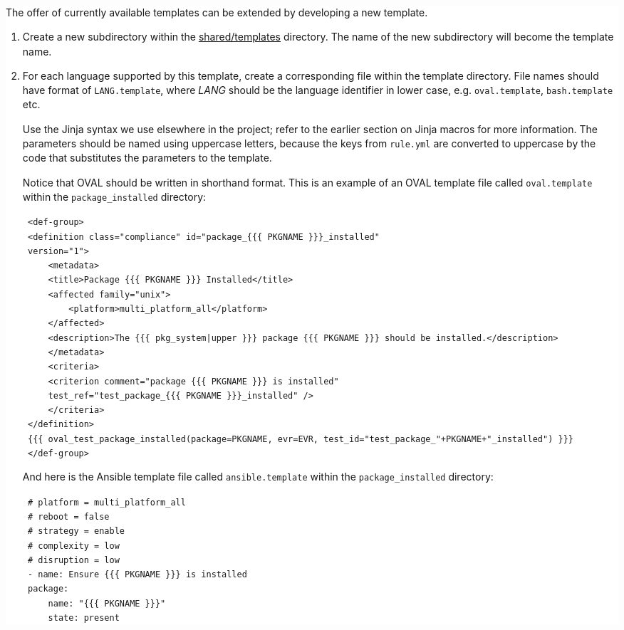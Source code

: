 The offer of currently available templates can be extended by developing a new
template.

1) Create a new subdirectory within the
[shared/templates](https://github.com/ComplianceAsCode/content/tree/master/shared/templates) directory. The name of the
new subdirectory will become the template name.

2) For each language supported by this template, create a corresponding file
within the template directory. File names should have format of `LANG.template`,
where *LANG* should be the language  identifier in lower case, e.g.
`oval.template`, `bash.template` etc.

    Use the Jinja syntax we use elsewhere in the project; refer to the earlier
    section on Jinja macros for more information.  The parameters should be named
    using uppercase letters, because the keys from `rule.yml` are converted to
    uppercase by the code that substitutes the parameters to the template.

    Notice that OVAL should be written in shorthand format.  This is an example of
    an OVAL template file called `oval.template` within the `package_installed`
    directory:

        <def-group>
        <definition class="compliance" id="package_{{{ PKGNAME }}}_installed"
        version="1">
            <metadata>
            <title>Package {{{ PKGNAME }}} Installed</title>
            <affected family="unix">
                <platform>multi_platform_all</platform>
            </affected>
            <description>The {{{ pkg_system|upper }}} package {{{ PKGNAME }}} should be installed.</description>
            </metadata>
            <criteria>
            <criterion comment="package {{{ PKGNAME }}} is installed"
            test_ref="test_package_{{{ PKGNAME }}}_installed" />
            </criteria>
        </definition>
        {{{ oval_test_package_installed(package=PKGNAME, evr=EVR, test_id="test_package_"+PKGNAME+"_installed") }}}
        </def-group>

    And here is the Ansible template file called `ansible.template` within the
    `package_installed` directory:

        # platform = multi_platform_all
        # reboot = false
        # strategy = enable
        # complexity = low
        # disruption = low
        - name: Ensure {{{ PKGNAME }}} is installed
        package:
            name: "{{{ PKGNAME }}}"
            state: present
